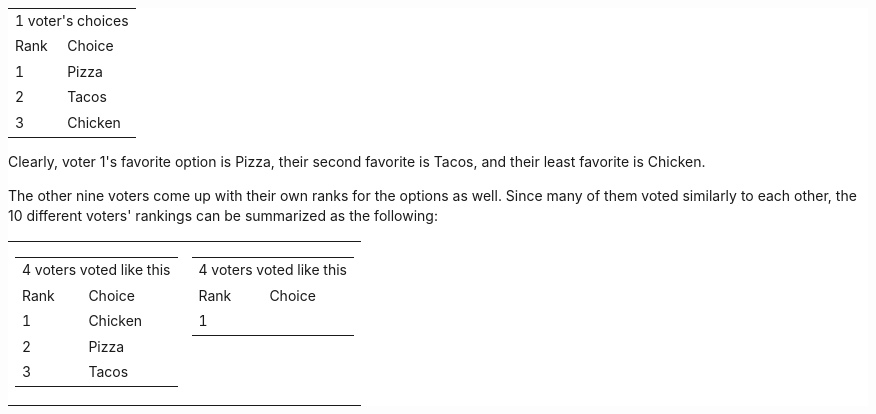 <table>
    <tr>
        <td colspan="2">1 voter's choices</td>
    </tr>
    <tr>
        <td>Rank</td>
        <td>Choice</td>
    </tr>
    <tr>
        <td>1</td>
        <td>Pizza</td>
    </tr>
    <tr>
        <td>2</td>
        <td>Tacos</td>
    </tr>
    <tr>
        <td>3</td>
        <td>Chicken</td>
    </tr>
</table>

Clearly, voter 1's favorite option is Pizza, their second favorite is Tacos, and
their least favorite is Chicken.

The other nine voters come up with their own ranks for the options as well.
Since many of them voted similarly to each other, the 10 different voters'
rankings can be summarized as the following:

<table>
    <tr>
        <td>
            <table>
                <tr>
                    <td colspan="2">4 voters voted like this</td>
                </tr>
                <tr>
                    <td>Rank</td>
                    <td>Choice</td>
                </tr>
                <tr>
                    <td>1</td>
                    <td>Chicken</td>
                </tr>
                <tr>
                    <td>2</td>
                    <td>Pizza</td>
                </tr>
                <tr>
                    <td>3</td>
                    <td>Tacos</td>
                </tr>
            </table>
        </td>
        <td>
            <table>
                <tr>
                    <td colspan="2">4 voters voted like this</td>
                </tr>
                <tr>
                    <td>Rank</td>
                    <td>Choice</td>
                </tr>
                <tr>
                    <td>1</td>